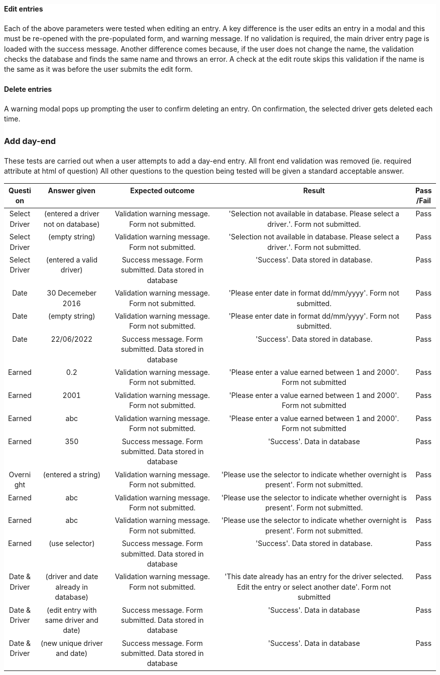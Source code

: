 #### Edit entries
Each of the above parameters were tested when editing an entry. A key difference is the user edits an entry in a modal and this must be re-opened with the pre-populated form, and warning message. If no validation is required, the main driver entry page is loaded with the success message. Another difference comes because, if the user does not change the name, the validation checks the database and finds the same name and throws an error. A check at the edit route skips this validation if the name is the same as it was before the user submits the edit form.

#### Delete entries
A warning modal pops up prompting the user to confirm deleting an entry. On confirmation, the selected driver gets deleted each time.

### Add day-end
These tests are carried out when a user attempts to add a day-end entry. All front end validation was removed (ie. required attribute at html of question) All other questions to the question being tested will be given a standard acceptable answer.

**Question** | **Answer given** | **Expected outcome** | **Result** | **Pass/Fail**
:-----:|:-----:|:-----:|:-----:|:-----:
Select Driver | (entered a driver not on database) | Validation warning message. Form not submitted. | 'Selection not available in database. Please select a driver.'. Form not submitted.| Pass
Select Driver | (empty string) | Validation warning message. Form not submitted. | 'Selection not available in database. Please select a driver.'. Form not submitted.| Pass
Select Driver | (entered a valid driver) | Success message. Form submitted. Data stored in database | 'Success'. Data stored in database.| Pass
Date | 30 Decemeber 2016 | Validation warning message. Form not submitted. | 'Please enter date in format dd/mm/yyyy'. Form not submitted.| Pass
Date | (empty string) | Validation warning message. Form not submitted. | 'Please enter date in format dd/mm/yyyy'. Form not submitted.| Pass
Date | 22/06/2022 | Success message. Form submitted. Data stored in database | 'Success'. Data stored in database.| Pass
Earned | 0.2 | Validation warning message. Form not submitted.| 'Please enter a value earned between 1 and 2000'. Form not submitted | Pass
Earned | 2001 | Validation warning message. Form not submitted.| 'Please enter a value earned between 1 and 2000'. Form not submitted | Pass
Earned | abc | Validation warning message. Form not submitted.| 'Please enter a value earned between 1 and 2000'. Form not submitted | Pass
Earned | 350 | Success message. Form submitted. Data stored in database | 'Success'. Data in database | Pass
Overnight | (entered a string) | Validation warning message. Form not submitted. | 'Please use the selector to indicate whether overnight is present'. Form not submitted.| Pass
Earned | abc | Validation warning message. Form not submitted. | 'Please use the selector to indicate whether overnight is present'. Form not submitted.| Pass
Earned | abc | Validation warning message. Form not submitted. | 'Please use the selector to indicate whether overnight is present'. Form not submitted.| Pass
Earned | (use selector) | Success message. Form submitted. Data stored in database | 'Success'. Data stored in database.| Pass
Date & Driver | (driver and date already in database) | Validation warning message. Form not submitted.| 'This date already has an entry for the driver selected. Edit the entry or select another date'. Form not submitted | Pass
Date & Driver | (edit entry with same driver and date) | Success message. Form submitted. Data stored in database | 'Success'. Data in database | Pass
Date & Driver | (new unique driver and date) | Success message. Form submitted. Data stored in database | 'Success'. Data in database | Pass
